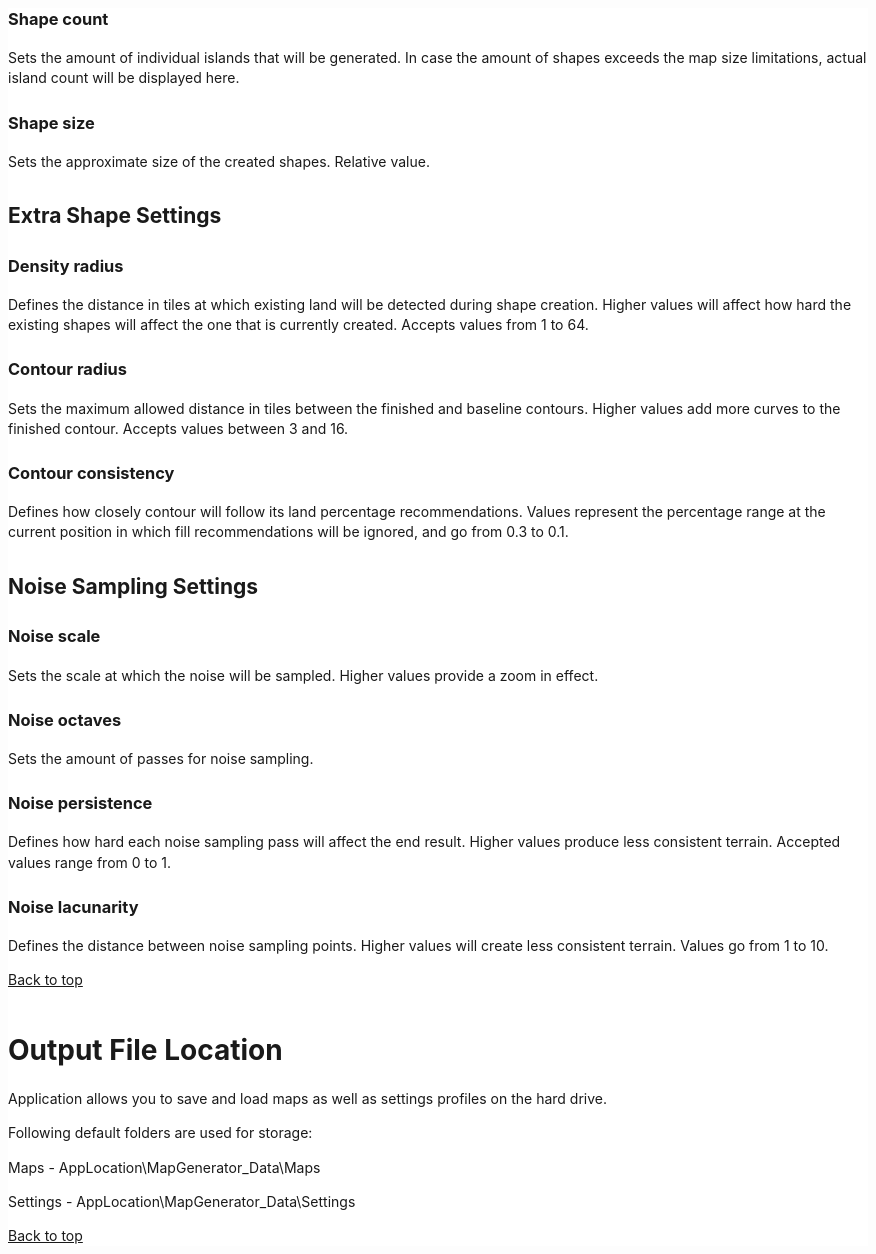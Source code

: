 ### Shape count

Sets the amount of individual islands that will be generated. In case the amount of shapes exceeds the map size limitations, actual island count will be displayed here.
### Shape size

Sets the approximate size of the created shapes. Relative value.
## Extra Shape Settings

### Density radius
Defines the distance in tiles at which existing land will be detected during shape creation. Higher values will affect how hard the existing shapes will affect the one that is currently created. Accepts values from 1 to 64.

### Contour radius
Sets the maximum allowed distance in tiles between the finished and baseline contours. Higher values add more curves to the finished contour. Accepts values between 3 and 16.

### Contour consistency
Defines how closely contour will follow its land percentage recommendations. Values represent the percentage range at the current position in which fill recommendations will be ignored, and go from 0.3 to 0.1.
## Noise Sampling Settings
### Noise scale
Sets the scale at which the noise will be sampled. Higher values provide a zoom in effect.
### Noise octaves
Sets the amount of passes for noise sampling.
### Noise persistence
Defines how hard each noise sampling pass will affect the end result. Higher values produce less consistent terrain. Accepted values range from 0 to 1.
### Noise lacunarity
Defines the distance between noise sampling points. Higher values will create less consistent terrain. Values go from 1 to 10.

[Back to top](#table-of-contents)
# Output File Location
Application allows you to save and load maps as well as settings profiles on the hard drive.

Following default folders are used for storage:

Maps - AppLocation\MapGenerator_Data\Maps

Settings - AppLocation\MapGenerator_Data\Settings

[Back to top](#table-of-contents)
